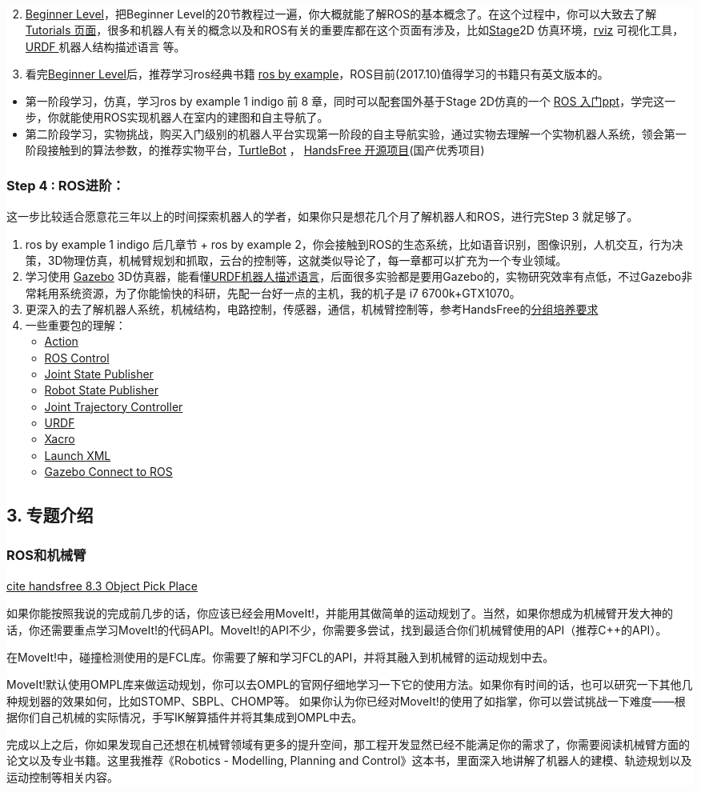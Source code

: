 2. [Beginner Level](http://wiki.ros.org/ROS/Tutorials)，把Beginner Level的20节教程过一遍，你大概就能了解ROS的基本概念了。在这个过程中，你可以大致去了解[Tutorials 页面](http://wiki.ros.org/ROS/Tutorials)，很多和机器人有关的概念以及和ROS有关的重要库都在这个页面有涉及，比如[Stage](http://wiki.ros.org/stage/Tutorials)2D 仿真环境，[rviz](http://wiki.ros.org/visualization/Tutorials) 可视化工具，[URDF ](http://wiki.ros.org/urdf/Tutorials) 机器人结构描述语言 等。

3.  看完[Beginner Level](http://wiki.ros.org/ROS/Tutorials)后，推荐学习ros经典书籍 [ros by example](http://wiki.ros.org/Books/ROSbyExample)，ROS目前(2017.10)值得学习的书籍只有英文版本的。
  * 第一阶段学习，仿真，学习ros by example 1 indigo 前 8 章，同时可以配套国外基于Stage 2D仿真的一个 [ROS 入门ppt]( http://u.cs.biu.ac.il/~yehoshr1/89-685/)，学完这一步，你就能使用ROS实现机器人在室内的建图和自主导航了。
  * 第二阶段学习，实物挑战，购买入门级别的机器人平台实现第一阶段的自主导航实验，通过实物去理解一个实物机器人系统，领会第一阶段接触到的算法参数，的推荐实物平台，[TurtleBot](http://www.turtlebot.com/) ， [HandsFree 开源项目](https://github.com/HANDS-FREE/HANDS-FREE.github.io/wiki)(国产优秀项目)

### Step 4 : ROS进阶：

这一步比较适合愿意花三年以上的时间探索机器人的学者，如果你只是想花几个月了解机器人和ROS，进行完Step 3 就足够了。

1.  ros by example 1 indigo 后几章节 + ros by example 2，你会接触到ROS的生态系统，比如语音识别，图像识别，人机交互，行为决策，3D物理仿真，机械臂规划和抓取，云台的控制等，这就类似导论了，每一章都可以扩充为一个专业领域。
2. 学习使用 [Gazebo](http://www.gazebosim.org/) 3D仿真器，能看懂[URDF机器人描述语言](http://gazebosim.org/tutorials?tut=ros_urdf&cat=connect_ros)，后面很多实验都是要用Gazebo的，实物研究效率有点低，不过Gazebo非常耗用系统资源，为了你能愉快的科研，先配一台好一点的主机，我的机子是 i7 6700k+GTX1070。
3.  更深入的去了解机器人系统，机械结构，电路控制，传感器，通信，机械臂控制等，参考HandsFree的[分组培养要求](https://github.com/HandsFree-Nwpu/HandsFree-Nwpu.github.io/wiki/2.3-Club-Group)
4. 一些重要包的理解：
	- [Action](http://wiki.ros.org/actionlib)
	- [ROS Control](http://wiki.ros.org/ros_control)
	- [Joint State Publisher](http://wiki.ros.org/joint_state_publisher)
	- [Robot State Publisher](http://wiki.ros.org/robot_state_publisher)
	- [Joint Trajectory Controller](http://wiki.ros.org/joint_trajectory_controller)
	- [URDF](http://wiki.ros.org/urdf)
	- [Xacro](http://wiki.ros.org/xacro)
	- [Launch XML](http://wiki.ros.org/roslaunch/XML)
	- [Gazebo Connect to ROS](http://gazebosim.org/tutorials?cat=connect_ros)



## 3. 专题介绍

### ROS和机械臂

[cite handsfree 8.3 Object Pick Place](https://github.com/HANDS-FREE/HANDS-FREE.github.io/wiki/8.3-Object-Pick-Place)

如果你能按照我说的完成前几步的话，你应该已经会用MoveIt!，并能用其做简单的运动规划了。当然，如果你想成为机械臂开发大神的话，你还需要重点学习MoveIt!的代码API。MoveIt!的API不少，你需要多尝试，找到最适合你们机械臂使用的API（推荐C++的API）。

在MoveIt!中，碰撞检测使用的是FCL库。你需要了解和学习FCL的API，并将其融入到机械臂的运动规划中去。

MoveIt!默认使用OMPL库来做运动规划，你可以去OMPL的官网仔细地学习一下它的使用方法。如果你有时间的话，也可以研究一下其他几种规划器的效果如何，比如STOMP、SBPL、CHOMP等。
如果你认为你已经对MoveIt!的使用了如指掌，你可以尝试挑战一下难度——根据你们自己机械的实际情况，手写IK解算插件并将其集成到OMPL中去。

完成以上之后，你如果发现自己还想在机械臂领域有更多的提升空间，那工程开发显然已经不能满足你的需求了，你需要阅读机械臂方面的论文以及专业书籍。这里我推荐《Robotics - Modelling, Planning and Control》这本书，里面深入地讲解了机器人的建模、轨迹规划以及运动控制等相关内容。
